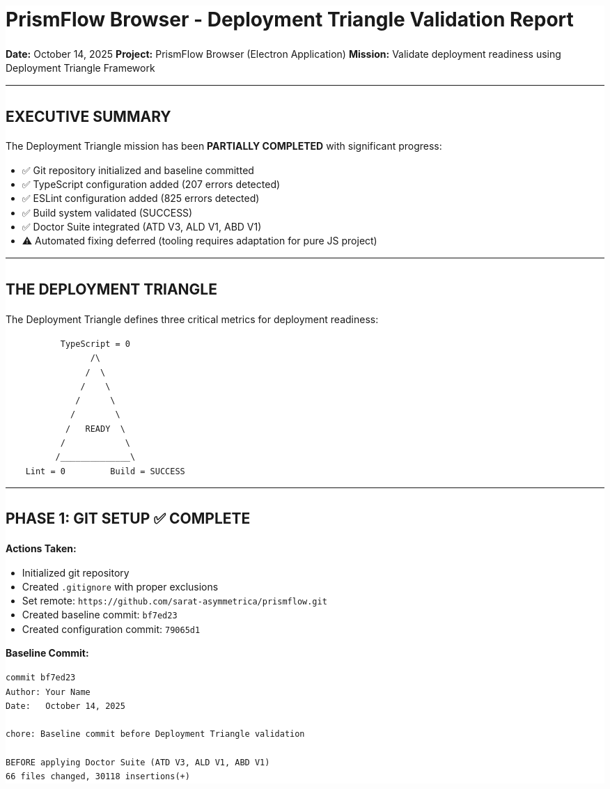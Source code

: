 # PrismFlow Browser - Deployment Triangle Validation Report

**Date:** October 14, 2025
**Project:** PrismFlow Browser (Electron Application)
**Mission:** Validate deployment readiness using Deployment Triangle Framework

---

## EXECUTIVE SUMMARY

The Deployment Triangle mission has been **PARTIALLY COMPLETED** with significant progress:

- ✅ Git repository initialized and baseline committed
- ✅ TypeScript configuration added (207 errors detected)
- ✅ ESLint configuration added (825 errors detected)
- ✅ Build system validated (SUCCESS)
- ✅ Doctor Suite integrated (ATD V3, ALD V1, ABD V1)
- ⚠️ Automated fixing deferred (tooling requires adaptation for pure JS project)

---

## THE DEPLOYMENT TRIANGLE

The Deployment Triangle defines three critical metrics for deployment readiness:

```
           TypeScript = 0
                 /\
                /  \
               /    \
              /      \
             /        \
            /   READY  \
           /            \
          /______________\
    Lint = 0         Build = SUCCESS
```

---

## PHASE 1: GIT SETUP ✅ COMPLETE

**Actions Taken:**

- Initialized git repository
- Created `.gitignore` with proper exclusions
- Set remote: `https://github.com/sarat-asymmetrica/prismflow.git`
- Created baseline commit: `bf7ed23`
- Created configuration commit: `79065d1`

**Baseline Commit:**

```
commit bf7ed23
Author: Your Name
Date:   October 14, 2025

chore: Baseline commit before Deployment Triangle validation

BEFORE applying Doctor Suite (ATD V3, ALD V1, ABD V1)
66 files changed, 30118 insertions(+)
```
